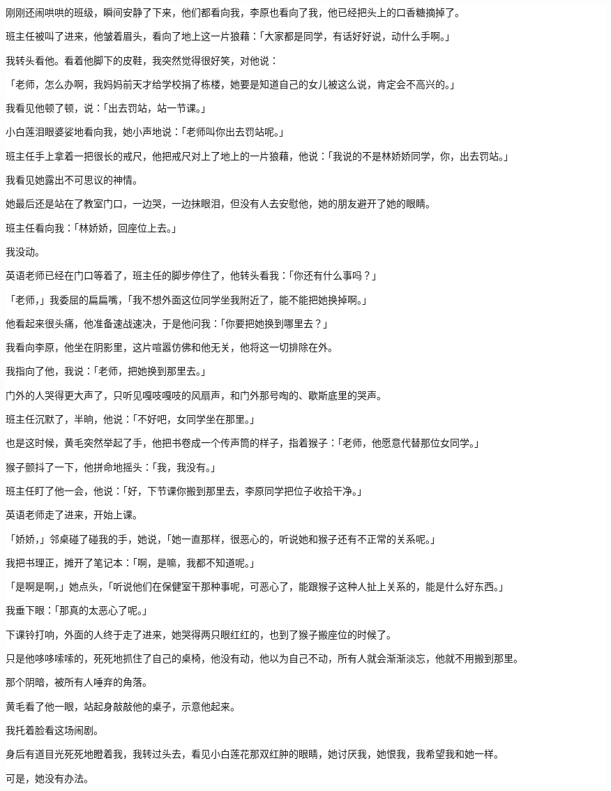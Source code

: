 刚刚还闹哄哄的班级，瞬间安静了下来，他们都看向我，李原也看向了我，他已经把头上的口香糖摘掉了。

班主任被叫了进来，他皱着眉头，看向了地上这一片狼藉：「大家都是同学，有话好好说，动什么手啊。」

我转头看他。看着他脚下的皮鞋，我突然觉得很好笑，对他说：

「老师，怎么办啊，我妈妈前天才给学校捐了栋楼，她要是知道自己的女儿被这么说，肯定会不高兴的。」

我看见他顿了顿，说：「出去罚站，站一节课。」

小白莲泪眼婆娑地看向我，她小声地说：「老师叫你出去罚站呢。」

班主任手上拿着一把很长的戒尺，他把戒尺对上了地上的一片狼藉，他说：「我说的不是林娇娇同学，你，出去罚站。」

我看见她露出不可思议的神情。

她最后还是站在了教室门口，一边哭，一边抹眼泪，但没有人去安慰他，她的朋友避开了她的眼睛。

班主任看向我：「林娇娇，回座位上去。」

我没动。

英语老师已经在门口等着了，班主任的脚步停住了，他转头看我：「你还有什么事吗？」

「老师，」我委屈的扁扁嘴，「我不想外面这位同学坐我附近了，能不能把她换掉啊。」

他看起来很头痛，他准备速战速决，于是他问我：「你要把她换到哪里去？」

我看向李原，他坐在阴影里，这片喧嚣仿佛和他无关，他将这一切排除在外。

我指向了他，我说：「老师，把她换到那里去。」

门外的人哭得更大声了，只听见嘎吱嘎吱的风扇声，和门外那号啕的、歇斯底里的哭声。

班主任沉默了，半晌，他说：「不好吧，女同学坐在那里。」

也是这时候，黄毛突然举起了手，他把书卷成一个传声筒的样子，指着猴子：「老师，他愿意代替那位女同学。」

猴子颤抖了一下，他拼命地摇头：「我，我没有。」

班主任盯了他一会，他说：「好，下节课你搬到那里去，李原同学把位子收拾干净。」

英语老师走了进来，开始上课。

「娇娇，」邻桌碰了碰我的手，她说，「她一直那样，很恶心的，听说她和猴子还有不正常的关系呢。」

我把书理正，摊开了笔记本：「啊，是嘛，我都不知道呢。」

「是啊是啊，」她点头，「听说他们在保健室干那种事呢，可恶心了，能跟猴子这种人扯上关系的，能是什么好东西。」

我垂下眼：「那真的太恶心了呢。」

下课铃打响，外面的人终于走了进来，她哭得两只眼红红的，也到了猴子搬座位的时候了。

只是他哆哆嗦嗦的，死死地抓住了自己的桌椅，他没有动，他以为自己不动，所有人就会渐渐淡忘，他就不用搬到那里。

那个阴暗，被所有人唾弃的角落。

黄毛看了他一眼，站起身敲敲他的桌子，示意他起来。

我托着脸看这场闹剧。

身后有道目光死死地瞪着我，我转过头去，看见小白莲花那双红肿的眼睛，她讨厌我，她恨我，我希望我和她一样。

可是，她没有办法。
